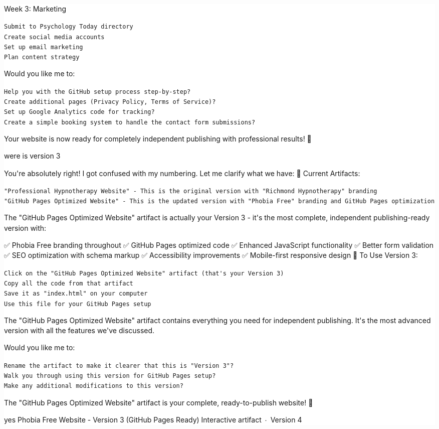 Week 3: Marketing

    Submit to Psychology Today directory
    Create social media accounts
    Set up email marketing
    Plan content strategy

Would you like me to:

    Help you with the GitHub setup process step-by-step?
    Create additional pages (Privacy Policy, Terms of Service)?
    Set up Google Analytics code for tracking?
    Create a simple booking system to handle the contact form submissions?

Your website is now ready for completely independent publishing with professional results! 🎉

were is version 3

You're absolutely right! I got confused with my numbering. Let me clarify what we have:
📁 Current Artifacts:

    "Professional Hypnotherapy Website" - This is the original version with "Richmond Hypnotherapy" branding
    "GitHub Pages Optimized Website" - This is the updated version with "Phobia Free" branding and GitHub Pages optimization

The "GitHub Pages Optimized Website" artifact is actually your Version 3 - it's the most complete, independent publishing-ready version with:

✅ Phobia Free branding throughout
✅ GitHub Pages optimized code
✅ Enhanced JavaScript functionality
✅ Better form validation
✅ SEO optimization with schema markup
✅ Accessibility improvements
✅ Mobile-first responsive design
🎯 To Use Version 3:

    Click on the "GitHub Pages Optimized Website" artifact (that's your Version 3)
    Copy all the code from that artifact
    Save it as "index.html" on your computer
    Use this file for your GitHub Pages setup

The "GitHub Pages Optimized Website" artifact contains everything you need for independent publishing. It's the most advanced version with all the features we've discussed.

Would you like me to:

    Rename the artifact to make it clearer that this is "Version 3"?
    Walk you through using this version for GitHub Pages setup?
    Make any additional modifications to this version?

The "GitHub Pages Optimized Website" artifact is your complete, ready-to-publish website! 🚀

yes
Phobia Free Website - Version 3 (GitHub Pages Ready)
Interactive artifact ∙ Version 4 
